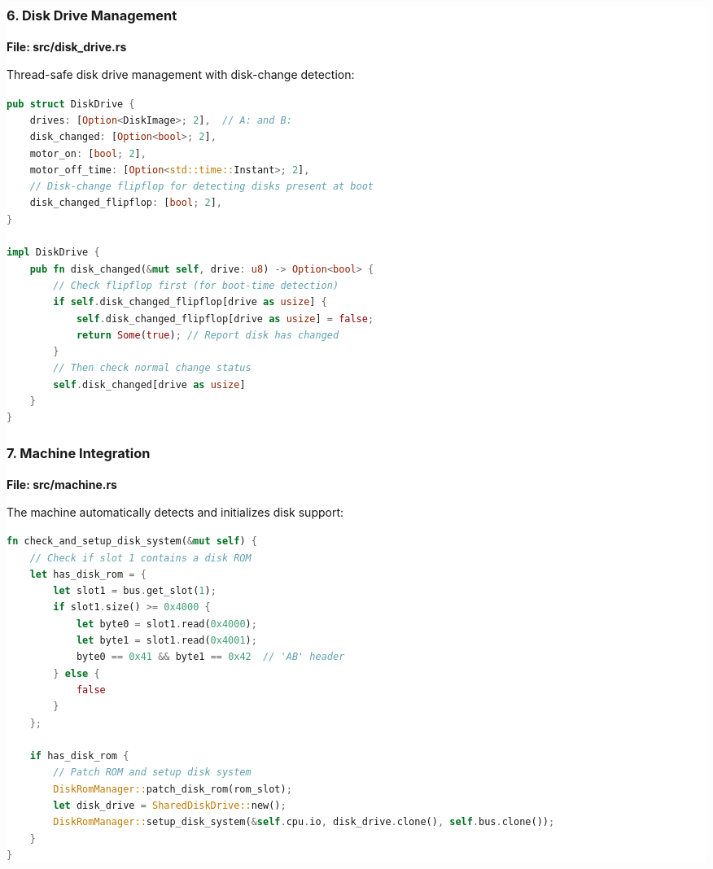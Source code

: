 ### 6. Disk Drive Management

**File: src/disk_drive.rs**

Thread-safe disk drive management with disk-change detection:

```rust
pub struct DiskDrive {
    drives: [Option<DiskImage>; 2],  // A: and B:
    disk_changed: [Option<bool>; 2],
    motor_on: [bool; 2],
    motor_off_time: [Option<std::time::Instant>; 2],
    // Disk-change flipflop for detecting disks present at boot
    disk_changed_flipflop: [bool; 2],
}

impl DiskDrive {
    pub fn disk_changed(&mut self, drive: u8) -> Option<bool> {
        // Check flipflop first (for boot-time detection)
        if self.disk_changed_flipflop[drive as usize] {
            self.disk_changed_flipflop[drive as usize] = false;
            return Some(true); // Report disk has changed
        }
        // Then check normal change status
        self.disk_changed[drive as usize]
    }
}
```

### 7. Machine Integration

**File: src/machine.rs**

The machine automatically detects and initializes disk support:

```rust
fn check_and_setup_disk_system(&mut self) {
    // Check if slot 1 contains a disk ROM
    let has_disk_rom = {
        let slot1 = bus.get_slot(1);
        if slot1.size() >= 0x4000 {
            let byte0 = slot1.read(0x4000);
            let byte1 = slot1.read(0x4001);
            byte0 == 0x41 && byte1 == 0x42  // 'AB' header
        } else {
            false
        }
    };
    
    if has_disk_rom {
        // Patch ROM and setup disk system
        DiskRomManager::patch_disk_rom(rom_slot);
        let disk_drive = SharedDiskDrive::new();
        DiskRomManager::setup_disk_system(&self.cpu.io, disk_drive.clone(), self.bus.clone());
    }
}
```
